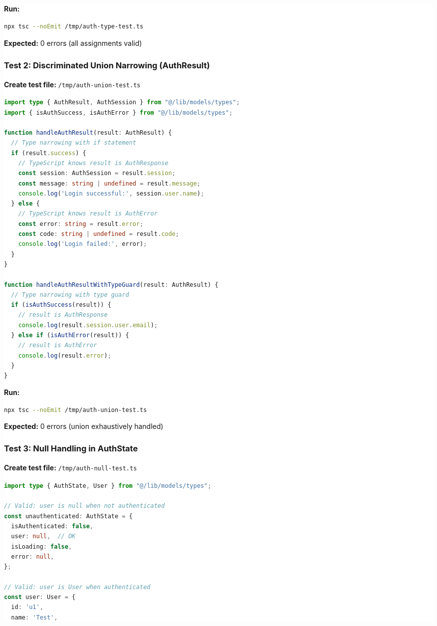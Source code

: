 **Run:**
```bash
npx tsc --noEmit /tmp/auth-type-test.ts
```

**Expected:** 0 errors (all assignments valid)

### Test 2: Discriminated Union Narrowing (AuthResult)

**Create test file:** `/tmp/auth-union-test.ts`

```typescript
import type { AuthResult, AuthSession } from "@/lib/models/types";
import { isAuthSuccess, isAuthError } from "@/lib/models/types";

function handleAuthResult(result: AuthResult) {
  // Type narrowing with if statement
  if (result.success) {
    // TypeScript knows result is AuthResponse
    const session: AuthSession = result.session;
    const message: string | undefined = result.message;
    console.log('Login successful:', session.user.name);
  } else {
    // TypeScript knows result is AuthError
    const error: string = result.error;
    const code: string | undefined = result.code;
    console.log('Login failed:', error);
  }
}

function handleAuthResultWithTypeGuard(result: AuthResult) {
  // Type narrowing with type guard
  if (isAuthSuccess(result)) {
    // result is AuthResponse
    console.log(result.session.user.email);
  } else if (isAuthError(result)) {
    // result is AuthError
    console.log(result.error);
  }
}
```

**Run:**
```bash
npx tsc --noEmit /tmp/auth-union-test.ts
```

**Expected:** 0 errors (union exhaustively handled)

### Test 3: Null Handling in AuthState

**Create test file:** `/tmp/auth-null-test.ts`

```typescript
import type { AuthState, User } from "@/lib/models/types";

// Valid: user is null when not authenticated
const unauthenticated: AuthState = {
  isAuthenticated: false,
  user: null,  // OK
  isLoading: false,
  error: null,
};

// Valid: user is User when authenticated
const user: User = {
  id: 'u1',
  name: 'Test',
```